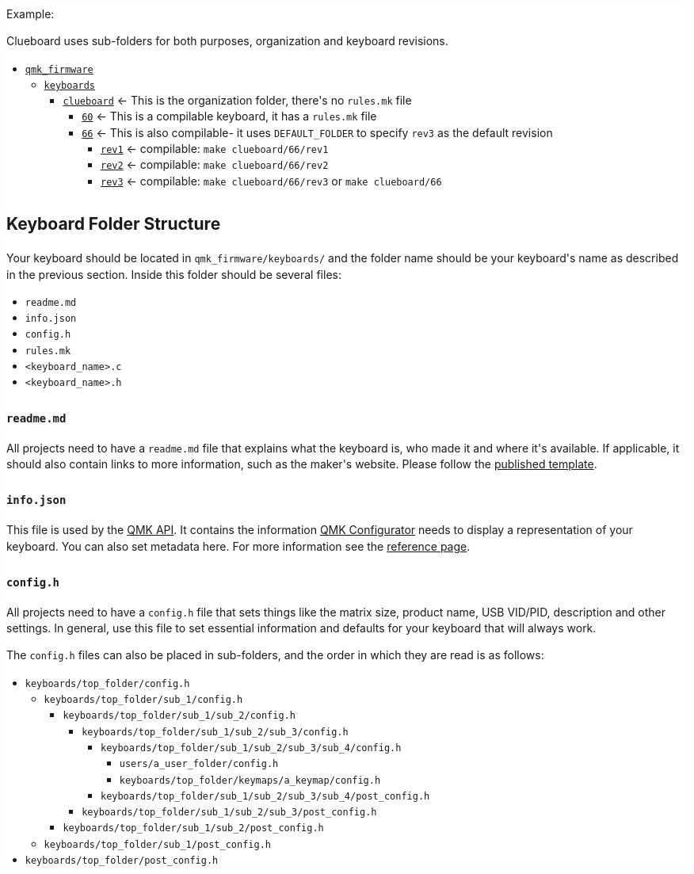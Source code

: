 Example:

Clueboard uses sub-folders for both purposes, organization and keyboard revisions.

* [`qmk_firmware`](https://github.com/qmk/qmk_firmware/tree/master)
  * [`keyboards`](https://github.com/qmk/qmk_firmware/tree/master/keyboards)
    * [`clueboard`](https://github.com/qmk/qmk_firmware/tree/master/keyboards/clueboard)  &larr; This is the organization folder, there's no `rules.mk` file
      * [`60`](https://github.com/qmk/qmk_firmware/tree/master/keyboards/clueboard/60)  &larr; This is a compilable keyboard, it has a `rules.mk` file
      * [`66`](https://github.com/qmk/qmk_firmware/tree/master/keyboards/clueboard/66) &larr; This is also compilable- it uses `DEFAULT_FOLDER` to specify `rev3` as the default revision
        * [`rev1`](https://github.com/qmk/qmk_firmware/tree/master/keyboards/clueboard/66/rev1) &larr; compilable: `make clueboard/66/rev1`
        * [`rev2`](https://github.com/qmk/qmk_firmware/tree/master/keyboards/clueboard/66/rev2) &larr; compilable: `make clueboard/66/rev2`
        * [`rev3`](https://github.com/qmk/qmk_firmware/tree/master/keyboards/clueboard/66/rev3) &larr; compilable: `make clueboard/66/rev3` or `make clueboard/66`

## Keyboard Folder Structure

Your keyboard should be located in `qmk_firmware/keyboards/` and the folder name should be your keyboard's name as described in the previous section. Inside this folder should be several files:

* `readme.md`
* `info.json`
* `config.h`
* `rules.mk`
* `<keyboard_name>.c`
* `<keyboard_name>.h`

### `readme.md`

All projects need to have a `readme.md` file that explains what the keyboard is, who made it and where it's available. If applicable, it should also contain links to more information, such as the maker's website. Please follow the [published template](documentation_templates.md#keyboard-readmemd-template).

### `info.json`

This file is used by the [QMK API](https://github.com/qmk/qmk_api). It contains the information [QMK Configurator](https://config.qmk.fm/) needs to display a representation of your keyboard. You can also set metadata here. For more information see the [reference page](reference_info_json.md).

### `config.h`

All projects need to have a `config.h` file that sets things like the matrix size, product name, USB VID/PID, description and other settings. In general, use this file to set essential information and defaults for your keyboard that will always work.

The `config.h` files can also be placed in sub-folders, and the order in which they are read is as follows:

* `keyboards/top_folder/config.h`
  * `keyboards/top_folder/sub_1/config.h`
    * `keyboards/top_folder/sub_1/sub_2/config.h`
      * `keyboards/top_folder/sub_1/sub_2/sub_3/config.h`
        * `keyboards/top_folder/sub_1/sub_2/sub_3/sub_4/config.h`
          * `users/a_user_folder/config.h`
          * `keyboards/top_folder/keymaps/a_keymap/config.h`
        * `keyboards/top_folder/sub_1/sub_2/sub_3/sub_4/post_config.h`
      * `keyboards/top_folder/sub_1/sub_2/sub_3/post_config.h`
    * `keyboards/top_folder/sub_1/sub_2/post_config.h`
  * `keyboards/top_folder/sub_1/post_config.h`
* `keyboards/top_folder/post_config.h`
